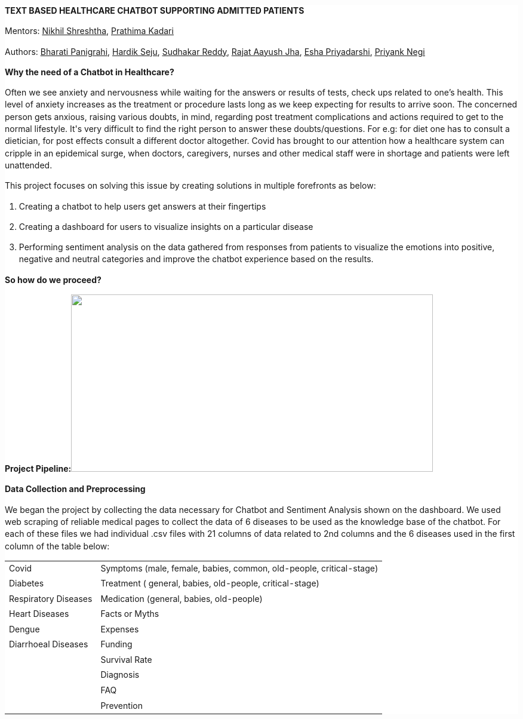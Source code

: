 **TEXT BASED HEALTHCARE CHATBOT SUPPORTING ADMITTED PATIENTS**

Mentors: [<u>Nikhil Shreshtha</u>](https://www.linkedin.com/in/nikhilshreshta), [<u>Prathima Kadari</u>](https://www.linkedin.com/in/prathima-kadari/)

Authors: [<u>Bharati Panigrahi</u>](https://www.linkedin.com/in/bharati-panigrahi-10a9461a0/), [<u>Hardik Seju</u>](https://www.linkedin.com/in/hardik-seju/), [<u>Sudhakar Reddy</u>](https://www.linkedin.com/in/tsudhakarreddy/), [<u>Rajat Aayush Jha</u>](https://www.linkedin.com/in/rajat-aayush-jha-4596b616b/), [<u>Esha Priyadarshi</u>](https://www.linkedin.com/in/esha-priyadarshi-485b5b169/), [<u>Priyank Negi</u>](https://www.linkedin.com/in/priyank7n/)

**Why the need of a Chatbot in Healthcare?**

Often we see anxiety and nervousness while waiting for the answers or results of tests, check ups related to one’s health. This level of anxiety increases as the treatment or procedure lasts long as we keep expecting for results to arrive soon. The concerned person gets anxious, raising various doubts, in mind, regarding post treatment complications and actions required to get to the normal lifestyle. It's very difficult to find the right person to answer these doubts/questions. For e.g: for diet one has to consult a dietician, for post effects consult a different doctor altogether. Covid has brought to our attention how a healthcare system can cripple in an epidemical surge, when doctors, caregivers, nurses and other medical staff were in shortage and patients were left unattended.

This project focuses on solving this issue by creating solutions in multiple forefronts as below:

1.  Creating a chatbot to help users get answers at their fingertips

2.  Creating a dashboard for users to visualize insights on a particular disease

3.  Performing sentiment analysis on the data gathered from responses from patients to visualize the emotions into positive, negative and neutral categories and improve the chatbot experience based on the results.

**So how do we proceed?**

**Project Pipeline:**<img src="/images/2022-06-09-Medi-Bot/media-2/image1.png" style="width:6.30625in;height:3.09375in" />

**Data Collection and Preprocessing**

We began the project by collecting the data necessary for Chatbot and Sentiment Analysis shown on the dashboard. We used web scraping of reliable medical pages to collect the data of 6 diseases to be used as the knowledge base of the chatbot. For each of these files we had individual .csv files with 21 columns of data related to 2nd columns and the 6 diseases used in the first column of the table below:

|                      |                                                                     |
|----------------------|---------------------------------------------------------------------|
| Covid                | Symptoms (male, female, babies, common, old-people, critical-stage) |
| Diabetes             | Treatment ( general, babies, old-people, critical-stage)            |
| Respiratory Diseases | Medication (general, babies, old-people)                            |
| Heart Diseases       | Facts or Myths                                                      |
| Dengue               | Expenses                                                            |
| Diarrhoeal Diseases  | Funding                                                             |
|                      | Survival Rate                                                       |
|                      | Diagnosis                                                           |
|                      | FAQ                                                                 |
|                      | Prevention                                                          |
